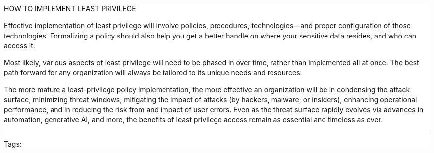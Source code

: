   
  
  
  
  
  
  
  
  HOW TO IMPLEMENT LEAST PRIVILEGE
  
  
  
  Effective implementation of least privilege will involve policies, procedures,
  technologies—and proper configuration of those technologies. Formalizing a
  policy should also help you get a better handle on where your sensitive data
  resides, and who can access it.
  
  
  
  Most likely, various aspects of least privilege will need to be phased in over
  time, rather than implemented all at once. The best path forward for any
  organization will always be tailored to its unique needs and resources.
  
  
  
  The more mature a least-privilege policy implementation, the more effective an
  organization will be in condensing the attack surface, minimizing threat
  windows, mitigating the impact of attacks (by hackers, malware, or insiders),
  enhancing operational performance, and in reducing the risk from and impact of
  user errors. Even as the threat surface rapidly evolves via advances in
  automation, generative AI, and more, the benefits of least privilege access
  remain as essential and timeless as ever.
  
  
  
  
  
  
  
  
  
  
  
  
  
  
  ----------
  Tags:
